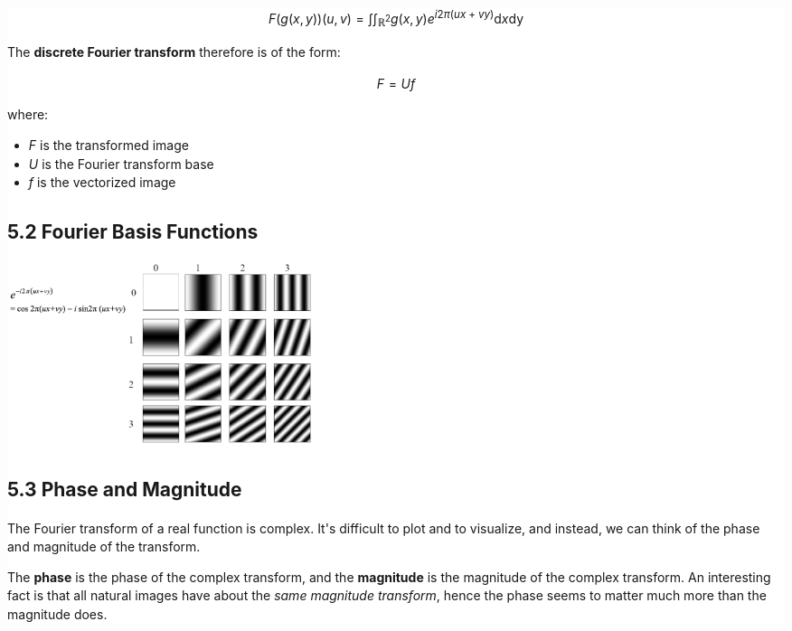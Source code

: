 $$
F(g(x, \, y))(u, \, v) = \int \int_{\mathbb{R}^2} g(x, \, y)e^{i2 \pi (ux + vy)}\text{d}x \text{dy}
$$

The **discrete Fourier transform** therefore is of the form:

$$
F = Uf
$$

where:

- $F$ is the transformed image
- $U$ is the Fourier transform base
- $f$ is the vectorized image

## 5.2 Fourier Basis Functions

<img src="./Figures/VisComp_Fig4-1.PNG" style="zoom: 33%;" />

## 5.3 Phase and Magnitude

The Fourier transform of a real function is complex. It's difficult to plot and to visualize, and instead, we can think of the phase and magnitude of the transform.

The **phase** is the phase of the complex transform, and the **magnitude** is the magnitude of the complex transform. An interesting fact is that all natural images have about the _same magnitude transform_, hence the phase seems to matter much more than the magnitude does.
